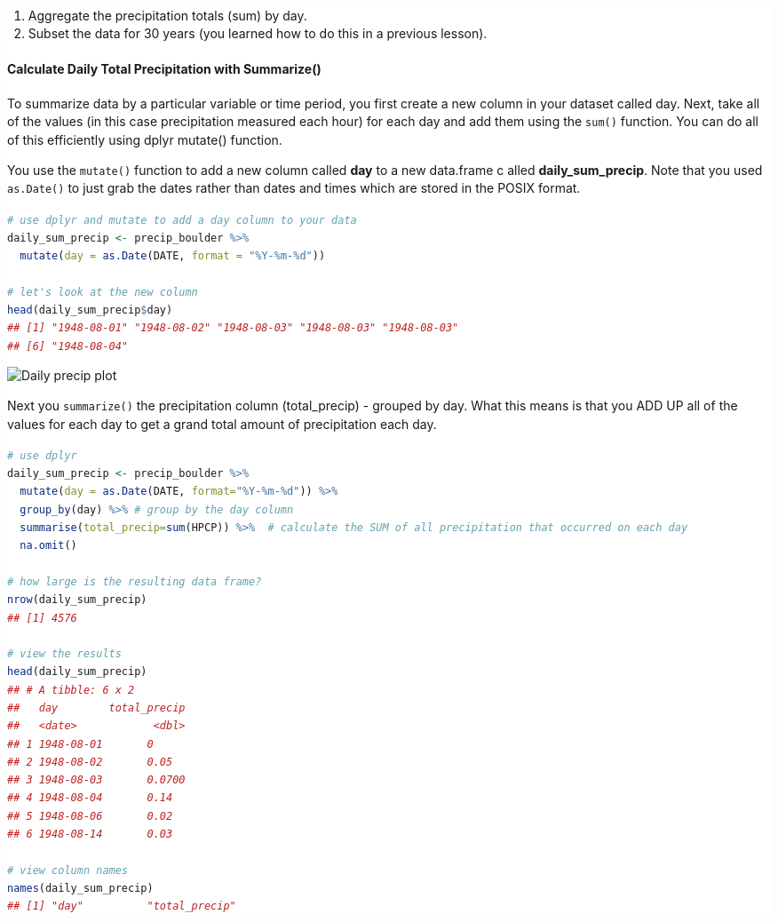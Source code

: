 1. Aggregate the precipitation totals (sum) by day.
2. Subset the data for 30 years (you learned how to do this in a previous lesson).

#### Calculate Daily Total Precipitation with Summarize()

To summarize data by a particular variable or time period, you first create a new column
in your dataset called day. Next, take all of the values (in this case precipitation measured each hour) for each day and add them
using the `sum()` function. You can do all of this efficiently using dplyr mutate() function.

You use the `mutate()` function to add a new column called **day** to a new data.frame c
alled **daily_sum_precip**. Note that you used `as.Date()` to just grab the dates
rather than dates and times which are stored in the POSIX format.



```r
# use dplyr and mutate to add a day column to your data
daily_sum_precip <- precip_boulder %>%
  mutate(day = as.Date(DATE, format = "%Y-%m-%d"))

# let's look at the new column
head(daily_sum_precip$day)
## [1] "1948-08-01" "1948-08-02" "1948-08-03" "1948-08-03" "1948-08-03"
## [6] "1948-08-04"
```

<img src="{{ site.url }}/images/rfigs/courses/earth-analytics/02-time-series-data/time-series-dates-r/2017-01-25-R05-grad-summarize-and-filter-precip-data-R/plot-daily-1.png" title="Daily precip plot" alt="Daily precip plot" width="90%" />

Next you `summarize()` the precipitation column (total_precip) - grouped by day.
What this means is that you ADD UP all of the values for each day to get a grand
total amount of precipitation each day.



```r
# use dplyr
daily_sum_precip <- precip_boulder %>%
  mutate(day = as.Date(DATE, format="%Y-%m-%d")) %>%
  group_by(day) %>% # group by the day column
  summarise(total_precip=sum(HPCP)) %>%  # calculate the SUM of all precipitation that occurred on each day
  na.omit()

# how large is the resulting data frame?
nrow(daily_sum_precip)
## [1] 4576

# view the results
head(daily_sum_precip)
## # A tibble: 6 x 2
##   day        total_precip
##   <date>            <dbl>
## 1 1948-08-01       0     
## 2 1948-08-02       0.05  
## 3 1948-08-03       0.0700
## 4 1948-08-04       0.14  
## 5 1948-08-06       0.02  
## 6 1948-08-14       0.03

# view column names
names(daily_sum_precip)
## [1] "day"          "total_precip"
```
